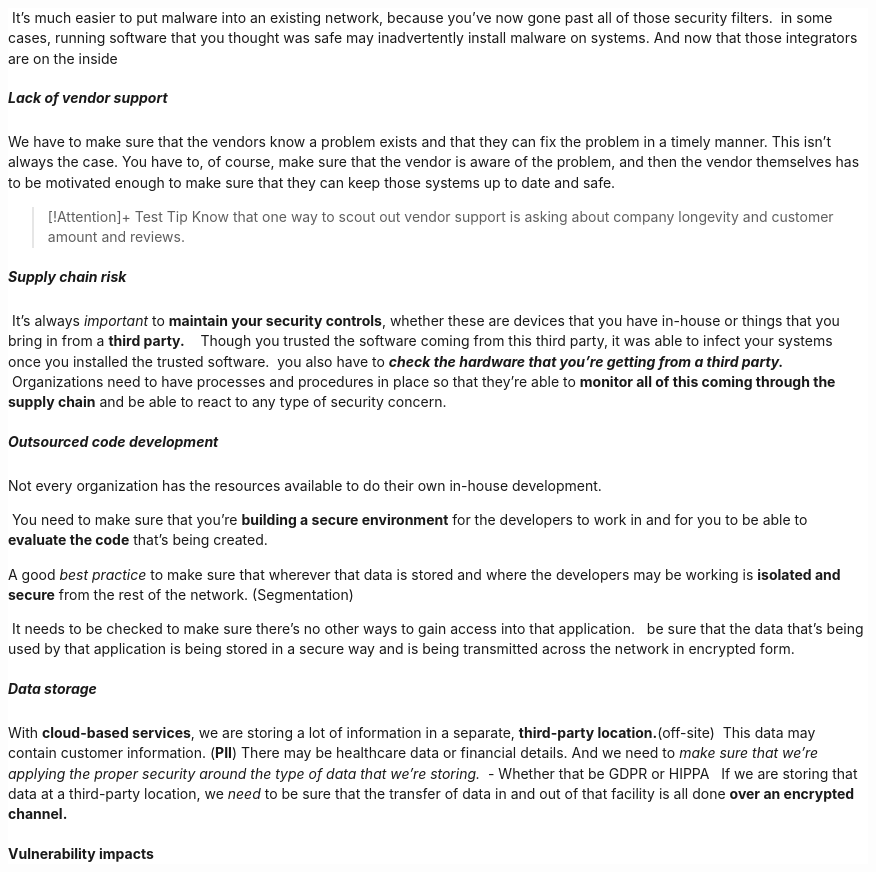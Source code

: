  It’s much easier to put malware into an existing network, because you’ve now gone past all of those security filters.
 in some cases, running software that you thought was safe may inadvertently install malware on systems. And now that those integrators are on the inside


##### Lack of vendor support

We have to make sure that the vendors know a problem exists and that they can fix the problem in a timely manner.
This isn’t always the case. You have to, of course, make sure that the vendor is aware of the problem, and then the vendor themselves has to be motivated enough to make sure that they can keep those systems up to date and safe.

>[!Attention]+ Test Tip
>Know that one way to scout out vendor support is asking about company longevity and customer amount and reviews.

##### Supply chain risk

 It’s always *important* to **maintain your security controls**, whether these are devices that you have in-house or things that you bring in from a **third party.**
 
 Though you trusted the software coming from this third party, it was able to infect your systems once you installed the trusted software.
 you also have to ***check the hardware that you’re getting from a third party.***
 
 Organizations need to have processes and procedures in place so that they’re able to **monitor all of this coming through the supply chain** and be able to react to any type of security concern.

##### Outsourced code development

Not every organization has the resources available to do their own in-house development.

 You need to make sure that you’re **building a secure environment** for the developers to work in and for you to be able to **evaluate the code** that’s being created.

A good *best practice* to make sure that wherever that data is stored and where the developers may be working is **isolated and secure** from the rest of the network. (Segmentation)

 It needs to be checked to make sure there’s no other ways to gain access into that application. 
  be sure that the data that’s being used by that application is being stored in a secure way and is being transmitted across the network in encrypted form.

##### Data storage
With **cloud-based services**, we are storing a lot of information in a separate, **third-party location.**(off-site)
 This data may contain customer information. (**PII**) There may be healthcare data or financial details. And we need to *make sure that we’re applying the proper security around the type of data that we’re storing.*
	 - Whether that be GDPR or HIPPA
  If we are storing that data at a third-party location, we *need* to be sure that the transfer of data in and out of that facility is all done **over an encrypted channel.**


#### Vulnerability impacts
